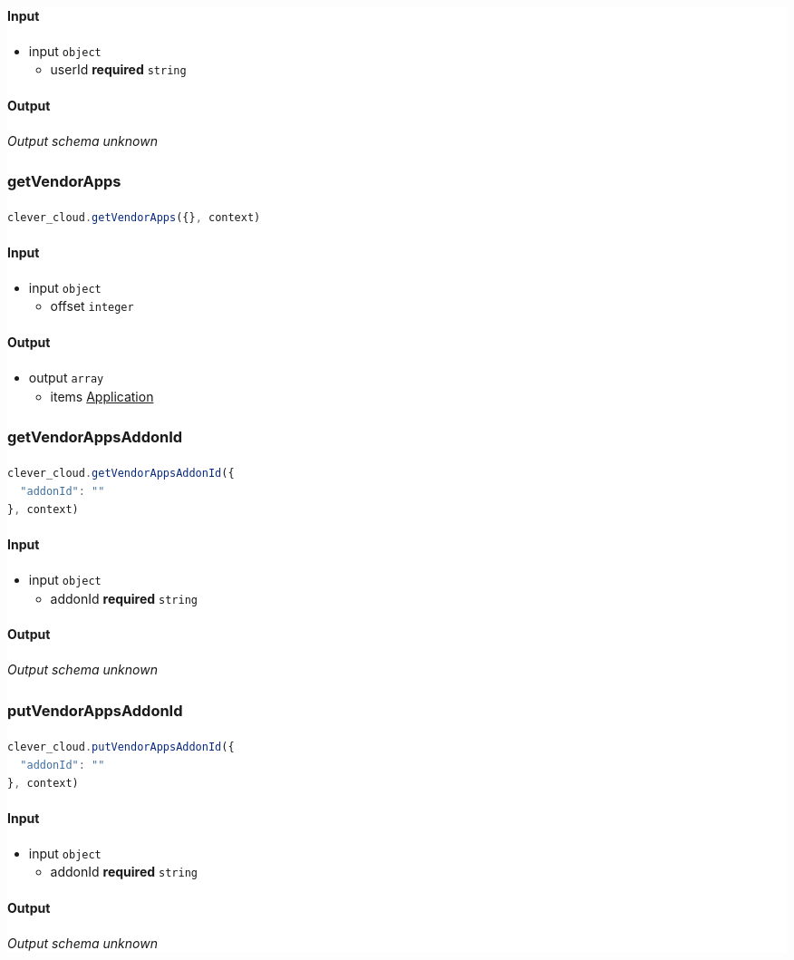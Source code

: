 #### Input
* input `object`
  * userId **required** `string`

#### Output
*Output schema unknown*

### getVendorApps



```js
clever_cloud.getVendorApps({}, context)
```

#### Input
* input `object`
  * offset `integer`

#### Output
* output `array`
  * items [Application](#application)

### getVendorAppsAddonId



```js
clever_cloud.getVendorAppsAddonId({
  "addonId": ""
}, context)
```

#### Input
* input `object`
  * addonId **required** `string`

#### Output
*Output schema unknown*

### putVendorAppsAddonId



```js
clever_cloud.putVendorAppsAddonId({
  "addonId": ""
}, context)
```

#### Input
* input `object`
  * addonId **required** `string`

#### Output
*Output schema unknown*
